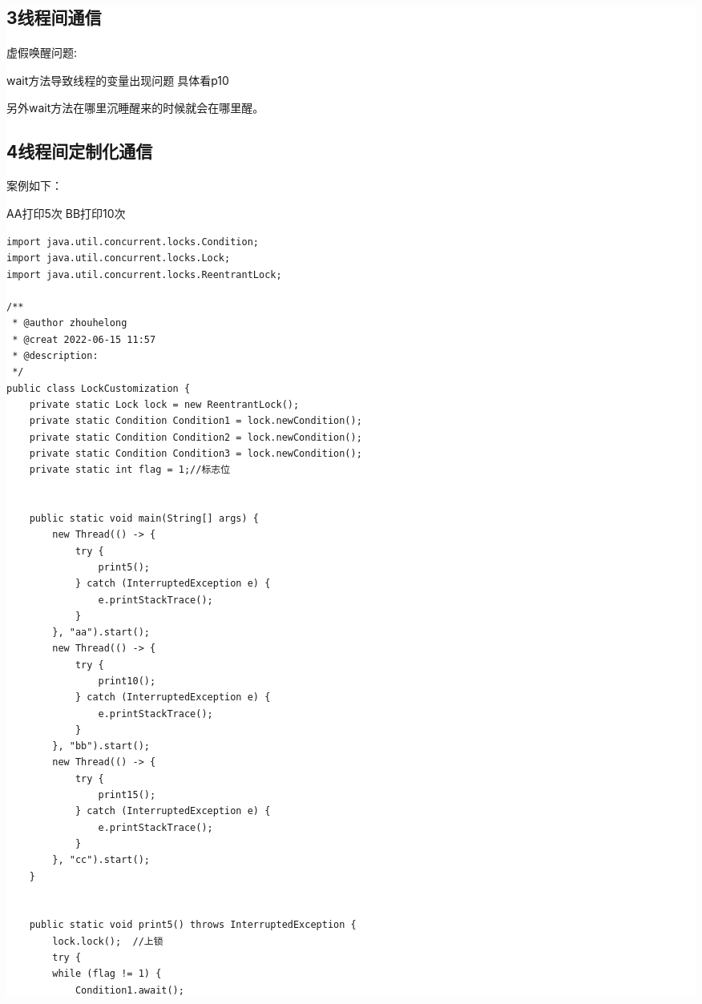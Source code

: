 

## 3线程间通信

虚假唤醒问题:

wait方法导致线程的变量出现问题  具体看p10

另外wait方法在哪里沉睡醒来的时候就会在哪里醒。



## 4线程间定制化通信

案例如下：

AA打印5次  BB打印10次

```
import java.util.concurrent.locks.Condition;
import java.util.concurrent.locks.Lock;
import java.util.concurrent.locks.ReentrantLock;

/**
 * @author zhouhelong
 * @creat 2022-06-15 11:57
 * @description:
 */
public class LockCustomization {
    private static Lock lock = new ReentrantLock();
    private static Condition Condition1 = lock.newCondition();
    private static Condition Condition2 = lock.newCondition();
    private static Condition Condition3 = lock.newCondition();
    private static int flag = 1;//标志位


    public static void main(String[] args) {
        new Thread(() -> {
            try {
                print5();
            } catch (InterruptedException e) {
                e.printStackTrace();
            }
        }, "aa").start();
        new Thread(() -> {
            try {
                print10();
            } catch (InterruptedException e) {
                e.printStackTrace();
            }
        }, "bb").start();
        new Thread(() -> {
            try {
                print15();
            } catch (InterruptedException e) {
                e.printStackTrace();
            }
        }, "cc").start();
    }


    public static void print5() throws InterruptedException {
        lock.lock();  //上锁
        try {
        while (flag != 1) {
            Condition1.await();
```